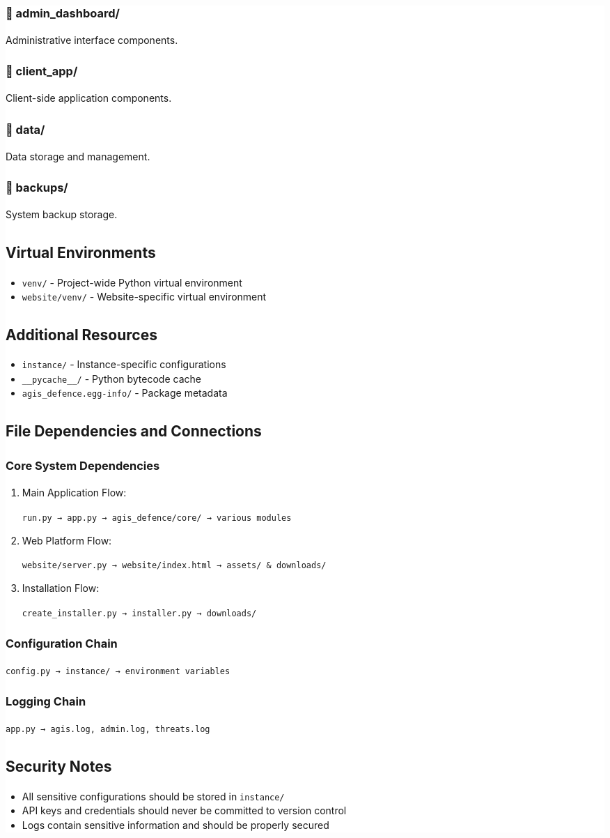 ### 📁 admin_dashboard/
Administrative interface components.

### 📁 client_app/
Client-side application components.

### 📁 data/
Data storage and management.

### 📁 backups/
System backup storage.

## Virtual Environments
- `venv/` - Project-wide Python virtual environment
- `website/venv/` - Website-specific virtual environment

## Additional Resources
- `instance/` - Instance-specific configurations
- `__pycache__/` - Python bytecode cache
- `agis_defence.egg-info/` - Package metadata

## File Dependencies and Connections

### Core System Dependencies
1. Main Application Flow:
   ```
   run.py → app.py → agis_defence/core/ → various modules
   ```

2. Web Platform Flow:
   ```
   website/server.py → website/index.html → assets/ & downloads/
   ```

3. Installation Flow:
   ```
   create_installer.py → installer.py → downloads/
   ```

### Configuration Chain
```
config.py → instance/ → environment variables
```

### Logging Chain
```
app.py → agis.log, admin.log, threats.log
```

## Security Notes
- All sensitive configurations should be stored in `instance/`
- API keys and credentials should never be committed to version control
- Logs contain sensitive information and should be properly secured
